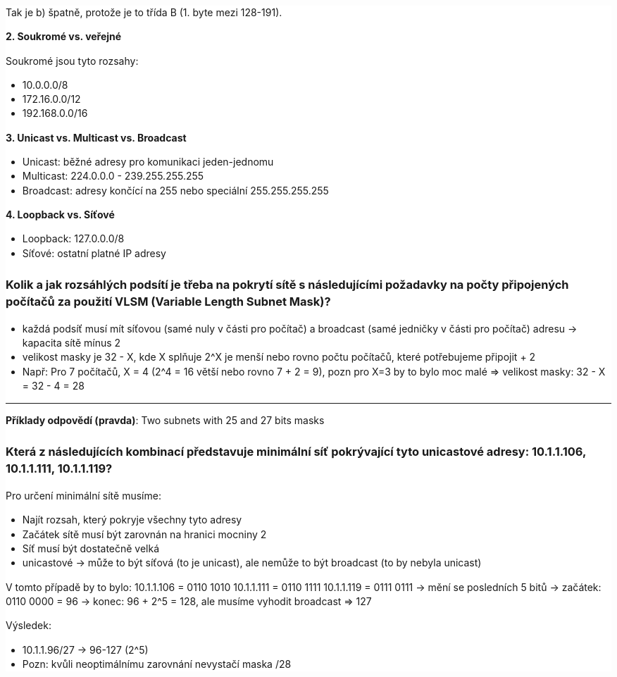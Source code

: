 Tak je b) špatně, protože je to třída B (1. byte mezi 128-191).

**2. Soukromé vs. veřejné**

Soukromé jsou tyto rozsahy:
- 10.0.0.0/8
- 172.16.0.0/12
- 192.168.0.0/16

**3. Unicast vs. Multicast vs. Broadcast**
- Unicast: běžné adresy pro komunikaci jeden-jednomu
- Multicast: 224.0.0.0 - 239.255.255.255
- Broadcast: adresy končící na 255 nebo speciální 255.255.255.255

**4. Loopback vs. Síťové**
- Loopback: 127.0.0.0/8
- Síťové: ostatní platné IP adresy

### Kolik a jak rozsáhlých podsítí je třeba na pokrytí sítě s následujícími požadavky na počty připojených počítačů za použití VLSM (Variable Length Subnet Mask)?
- každá podsíť musí mít síťovou (samé nuly v části pro počítač) a broadcast (samé jedničky v části pro počítač) adresu -> kapacita sítě mínus 2
- velikost masky je 32 - X, kde X splňuje 2^X je menší nebo rovno počtu počítačů, které potřebujeme připojit + 2
- Např: Pro 7 počítačů, X = 4 (2^4 = 16 větší nebo rovno 7 + 2 = 9), pozn pro X=3 by to bylo moc malé
    => velikost masky: 32 - X = 32 - 4 = 28

---
**Příklady odpovědí (pravda)**:
Two subnets with 25 and 27 bits masks

### Která z následujících kombinací představuje minimální síť pokrývající tyto unicastové adresy: 10.1.1.106, 10.1.1.111, 10.1.1.119?
Pro určení minimální sítě musíme:
- Najít rozsah, který pokryje všechny tyto adresy
- Začátek sítě musí být zarovnán na hranici mocniny 2
- Síť musí být dostatečně velká
- unicastové -> může to být síťová (to je unicast), ale nemůže to být broadcast (to by nebyla unicast)

V tomto případě by to bylo:
10.1.1.106 = 0110 1010
10.1.1.111 = 0110 1111
10.1.1.119 = 0111 0111
-> mění se posledních 5 bitů
-> začátek: 0110 0000 = 96
-> konec: 96 + 2^5 = 128, ale musíme vyhodit broadcast => 127

Výsledek:
- 10.1.1.96/27 -> 96-127 (2^5)
- Pozn: kvůli neoptimálnímu zarovnání nevystačí maska /28
